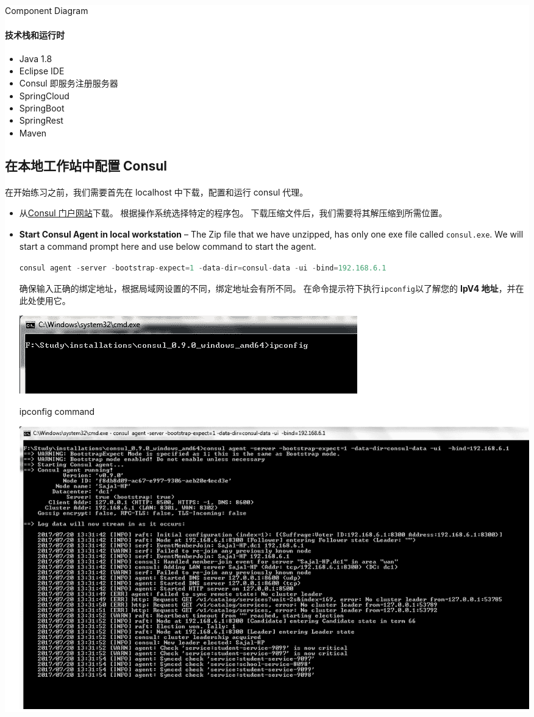 Component Diagram

#### 技术栈和运行时

*   Java 1.8
*   Eclipse IDE
*   Consul 即服务注册服务器
*   SpringCloud
*   SpringBoot
*   SpringRest
*   Maven

## 在本地工作站中配置 Consul

在开始练习之前，我们需要首先在 localhost 中下载，配置和运行 consul 代理。

*   从[Consul 门户网站](https://www.consul.io/downloads.html)下载。 根据操作系统选择特定的程序包。 下载压缩文件后，我们需要将其解压缩到所需位置。
*   **Start Consul Agent in local workstation** – The Zip file that we have unzipped, has only one exe file called `consul.exe`. We will start a command prompt here and use below command to start the agent.

    ```java
    consul agent -server -bootstrap-expect=1 -data-dir=consul-data -ui -bind=192.168.6.1
    ```

    确保输入正确的绑定地址，根据局域网设置的不同，绑定地址会有所不同。 在命令提示符下执行`ipconfig`以了解您的 **IpV4 地址**，并在此处使用它。

    [![](img/28c340557905facb4b61a10f06597a09.jpg)](//howtodoinjava.com/wp-content/uploads/2017/07/ipconfig.jpg)

    ipconfig command

    [![](img/b2b84c0bdd3e347cb1b6419bac5daf47.jpg)](//howtodoinjava.com/wp-content/uploads/2017/07/AgentStart.jpg)
